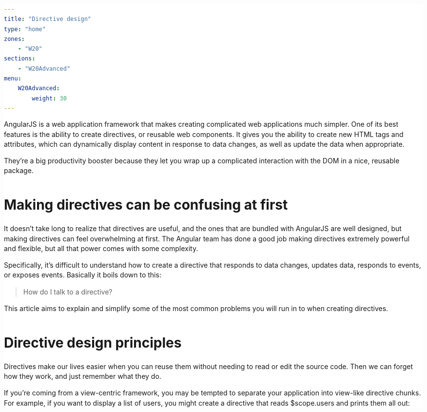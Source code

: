 ```yaml
---
title: "Directive design"
type: "home"
zones:
    - "W20"
sections:
    - "W20Advanced"
menu:
    W20Advanced:
        weight: 30
---
```


AngularJS is a web application framework that makes creating complicated web applications much simpler. One of its best
features is the ability to create directives, or reusable web components. It gives you the ability to create new HTML
tags and attributes, which can dynamically display content in response to data changes, as well as update the data when
appropriate.

They’re a big productivity booster because they let you wrap up a complicated interaction with the DOM in a nice,
reusable package.

# Making directives can be confusing at first

It doesn’t take long to realize that directives are useful, and the ones that are bundled with AngularJS are well
designed, but making directives can feel overwhelming at first. The Angular team has done a good job making directives
extremely powerful and flexible, but all that power comes with some complexity.

Specifically, it’s difficult to understand how to create a directive that responds to data changes, updates data,
responds to events, or exposes events. Basically it boils down to this:

<blockquote>How do I talk to a directive?</blockquote>

This article aims to explain and simplify some of the most common problems you will run in to when creating directives.

# Directive design principles

Directives make our lives easier when you can reuse them without needing to read or edit the source code. Then we can
forget how they work, and just remember what they do.

If you’re coming from a view-centric framework, you may be tempted to separate your application into view-like directive
chunks. For example, if you want to display a list of users, you might create a directive that reads $scope.users and
prints them all out:
